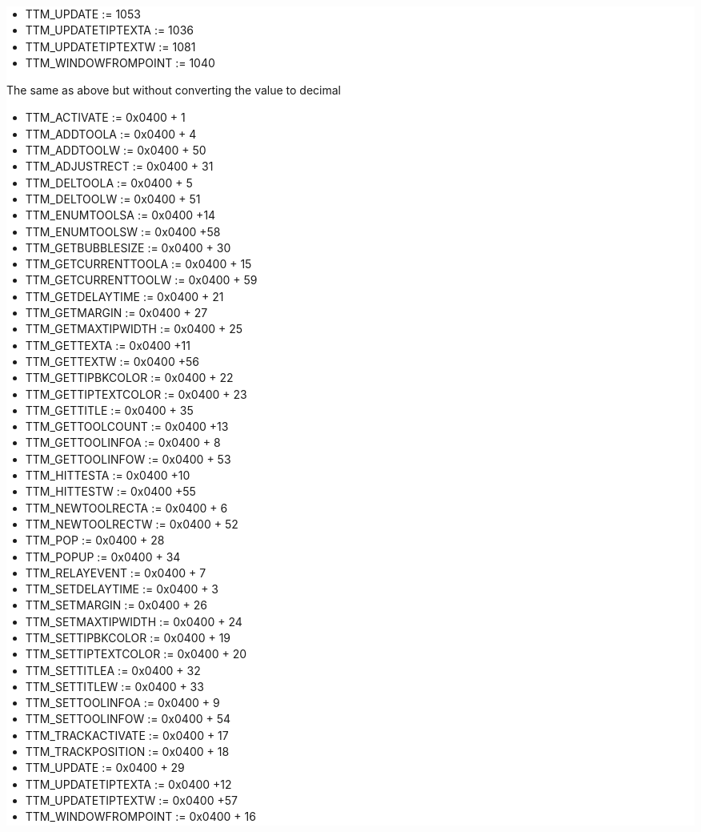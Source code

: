 - TTM_UPDATE := 1053
- TTM_UPDATETIPTEXTA := 1036
- TTM_UPDATETIPTEXTW := 1081
- TTM_WINDOWFROMPOINT := 1040

The same as above but without converting the value to decimal

- TTM_ACTIVATE := 0x0400 + 1
- TTM_ADDTOOLA := 0x0400 + 4
- TTM_ADDTOOLW := 0x0400 + 50
- TTM_ADJUSTRECT := 0x0400 + 31
- TTM_DELTOOLA := 0x0400 + 5
- TTM_DELTOOLW := 0x0400 + 51
- TTM_ENUMTOOLSA := 0x0400 +14
- TTM_ENUMTOOLSW := 0x0400 +58
- TTM_GETBUBBLESIZE := 0x0400 + 30
- TTM_GETCURRENTTOOLA := 0x0400 + 15
- TTM_GETCURRENTTOOLW := 0x0400 + 59
- TTM_GETDELAYTIME := 0x0400 + 21
- TTM_GETMARGIN := 0x0400 + 27
- TTM_GETMAXTIPWIDTH := 0x0400 + 25
- TTM_GETTEXTA := 0x0400 +11
- TTM_GETTEXTW := 0x0400 +56
- TTM_GETTIPBKCOLOR := 0x0400 + 22
- TTM_GETTIPTEXTCOLOR := 0x0400 + 23
- TTM_GETTITLE := 0x0400 + 35
- TTM_GETTOOLCOUNT := 0x0400 +13
- TTM_GETTOOLINFOA := 0x0400 + 8
- TTM_GETTOOLINFOW := 0x0400 + 53
- TTM_HITTESTA := 0x0400 +10
- TTM_HITTESTW := 0x0400 +55
- TTM_NEWTOOLRECTA := 0x0400 + 6
- TTM_NEWTOOLRECTW := 0x0400 + 52
- TTM_POP := 0x0400 + 28
- TTM_POPUP := 0x0400 + 34
- TTM_RELAYEVENT := 0x0400 + 7
- TTM_SETDELAYTIME := 0x0400 + 3
- TTM_SETMARGIN := 0x0400 + 26
- TTM_SETMAXTIPWIDTH := 0x0400 + 24
- TTM_SETTIPBKCOLOR := 0x0400 + 19
- TTM_SETTIPTEXTCOLOR := 0x0400 + 20
- TTM_SETTITLEA := 0x0400 + 32
- TTM_SETTITLEW := 0x0400 + 33
- TTM_SETTOOLINFOA := 0x0400 + 9
- TTM_SETTOOLINFOW := 0x0400 + 54
- TTM_TRACKACTIVATE := 0x0400 + 17
- TTM_TRACKPOSITION := 0x0400 + 18
- TTM_UPDATE := 0x0400 + 29
- TTM_UPDATETIPTEXTA := 0x0400 +12
- TTM_UPDATETIPTEXTW := 0x0400 +57
- TTM_WINDOWFROMPOINT := 0x0400 + 16
